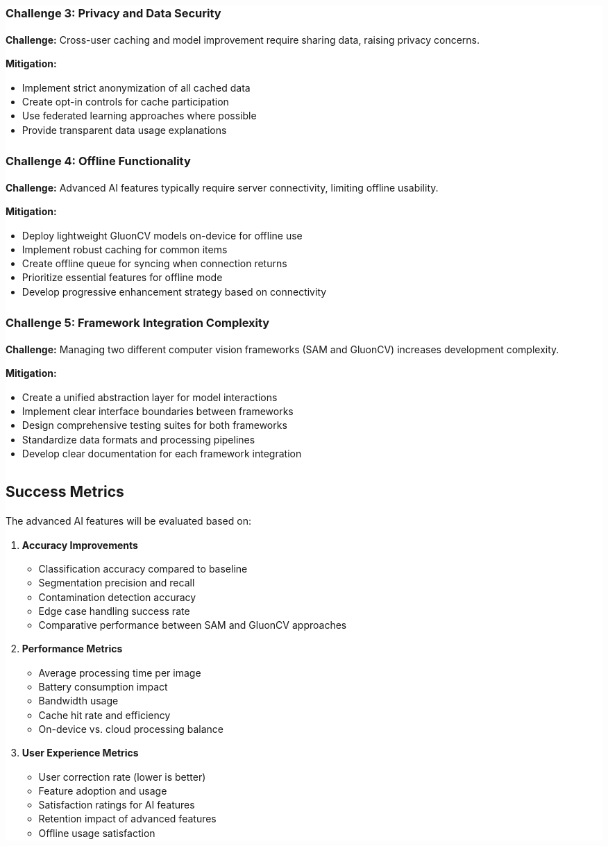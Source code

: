 ### Challenge 3: Privacy and Data Security

**Challenge:** Cross-user caching and model improvement require sharing data, raising privacy concerns.

**Mitigation:**
- Implement strict anonymization of all cached data
- Create opt-in controls for cache participation
- Use federated learning approaches where possible
- Provide transparent data usage explanations

### Challenge 4: Offline Functionality

**Challenge:** Advanced AI features typically require server connectivity, limiting offline usability.

**Mitigation:**
- Deploy lightweight GluonCV models on-device for offline use
- Implement robust caching for common items
- Create offline queue for syncing when connection returns
- Prioritize essential features for offline mode
- Develop progressive enhancement strategy based on connectivity

### Challenge 5: Framework Integration Complexity

**Challenge:** Managing two different computer vision frameworks (SAM and GluonCV) increases development complexity.

**Mitigation:**
- Create a unified abstraction layer for model interactions
- Implement clear interface boundaries between frameworks
- Design comprehensive testing suites for both frameworks
- Standardize data formats and processing pipelines
- Develop clear documentation for each framework integration

## Success Metrics

The advanced AI features will be evaluated based on:

1. **Accuracy Improvements**
   - Classification accuracy compared to baseline
   - Segmentation precision and recall
   - Contamination detection accuracy
   - Edge case handling success rate
   - Comparative performance between SAM and GluonCV approaches

2. **Performance Metrics**
   - Average processing time per image
   - Battery consumption impact
   - Bandwidth usage
   - Cache hit rate and efficiency
   - On-device vs. cloud processing balance

3. **User Experience Metrics**
   - User correction rate (lower is better)
   - Feature adoption and usage
   - Satisfaction ratings for AI features
   - Retention impact of advanced features
   - Offline usage satisfaction
